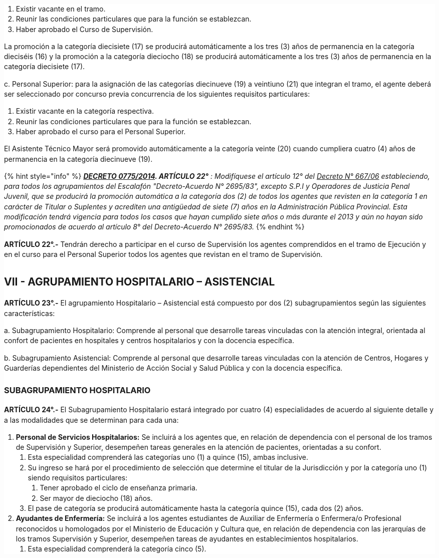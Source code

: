 1. Existir vacante en el tramo.
2. Reunir las condiciones particulares que para la función se establezcan.
3. Haber aprobado el Curso de Supervisión.

La promoción a la categoría diecisiete (17) se producirá automáticamente a los tres (3) años de permanencia en la categoría dieciséis (16) y la promoción a la categoría dieciocho (18) se producirá automáticamente a los tres (3) años de permanencia en la categoría diecisiete (17).

c. Personal Superior: para la asignación de las categorías diecinueve (19) a veintiuno (21) que integran el tramo, el agente deberá ser seleccionado por concurso previa concurrencia de los siguientes requisitos particulares:

1. Existir vacante en la categoría respectiva.
2. Reunir las condiciones particulares que para la función se establezcan.
3. Haber aprobado el curso para el Personal Superior.

El Asistente Técnico Mayor será promovido automáticamente a la categoría veinte (20) cuando cumpliera cuatro (4) años de permanencia en la categoría diecinueve (19).

{% hint style="info" %}
[_**DECRETO 0775/2014**_](https://drive.google.com/file/d/1s50gPTQ9qO2vWwCCNUHCiN5GdlDUFRk7/view?usp=sharing)_**. ARTÍCULO 22°**_ _: Modifíquese el artículo 12° del_ [_Decreto N° 667/06_](https://drive.google.com/file/d/19e0mbJ4l\_X\_TEZTs7pJPPEx4\_wxj3DOp/view?usp=sharing) _estableciendo, para todos los agrupamientos del Escalafón "Decreto-Acuerdo N° 2695/83", excepto S.P.I y Operadores de Justicia Penal Juvenil, que se producirá la promoción automática a la categoría dos (2) de todos los agentes que revisten en la categoría 1 en carácter de Titular o Suplentes y acrediten una antigüedad de siete (7) años en la Administración Pública Provincial. Esta modificación tendrá vigencia para todos los casos que hayan cumplido siete años o más durante el 2013 y aún no hayan sido promocionados de acuerdo al artículo 8° del Decreto-Acuerdo N° 2695/83._
{% endhint %}

**ARTÍCULO 22°.-** Tendrán derecho a participar en el curso de Supervisión los agentes comprendidos en el tramo de Ejecución y en el curso para el Personal Superior todos los agentes que revistan en el tramo de Supervisión.

## VII - AGRUPAMIENTO HOSPITALARIO – ASISTENCIAL

**ARTÍCULO 23°.-** El agrupamiento Hospitalario – Asistencial está compuesto por dos (2) subagrupamientos según las siguientes características:

a. Subagrupamiento Hospitalario: Comprende al personal que desarrolle tareas vinculadas con la atención integral, orientada al confort de pacientes en hospitales y centros hospitalarios y con la docencia específica.

b. Subagrupamiento Asistencial: Comprende al personal que desarrolle tareas vinculadas con la atención de Centros, Hogares y Guarderías dependientes del Ministerio de Acción Social y Salud Pública y con la docencia específica.

### SUBAGRUPAMIENTO HOSPITALARIO

**ARTÍCULO 24°.-** El Subagrupamiento Hospitalario estará integrado por cuatro (4) especialidades de acuerdo al siguiente detalle y a las modalidades que se determinan para cada una:

1. **Personal de Servicios Hospitalarios:** Se incluirá a los agentes que, en relación de dependencia con el personal de los tramos de Supervisión y Superior, desempeñen tareas generales en la atención de pacientes, orientadas a su confort.
   1. Esta especialidad comprenderá las categorías uno (1) a quince (15), ambas inclusive.
   2. Su ingreso se hará por el procedimiento de selección que determine el titular de la Jurisdicción y por la categoría uno (1) siendo requisitos particulares:
      1. Tener aprobado el ciclo de enseñanza primaria.
      2. Ser mayor de dieciocho (18) años.
   3. El pase de categoría se producirá automáticamente hasta la categoría quince (15), cada dos (2) años.
2. **Ayudantes de Enfermería:** Se incluirá a los agentes estudiantes de Auxiliar de Enfermería o Enfermera/o Profesional reconocidos u homologados por el Ministerio de Educación y Cultura que, en relación de dependencia con las jerarquías de los tramos Supervisión y Superior, desempeñen tareas de ayudantes en establecimientos hospitalarios.
   1. Esta especialidad comprenderá la categoría cinco (5).
